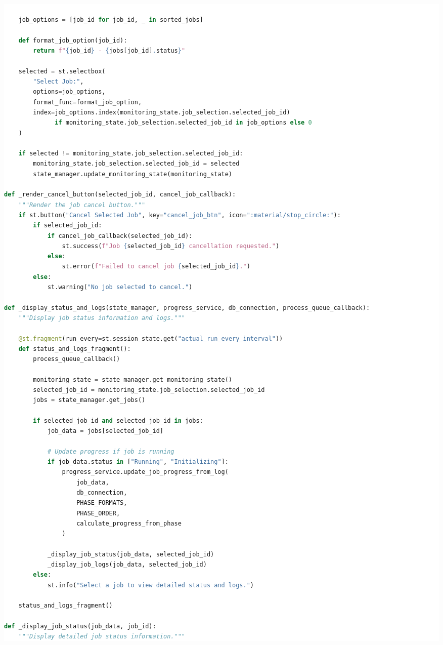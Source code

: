 ```python
    
    job_options = [job_id for job_id, _ in sorted_jobs]
    
    def format_job_option(job_id):
        return f"{job_id} - {jobs[job_id].status}"
    
    selected = st.selectbox(
        "Select Job:",
        options=job_options,
        format_func=format_job_option,
        index=job_options.index(monitoring_state.job_selection.selected_job_id) 
              if monitoring_state.job_selection.selected_job_id in job_options else 0
    )
    
    if selected != monitoring_state.job_selection.selected_job_id:
        monitoring_state.job_selection.selected_job_id = selected
        state_manager.update_monitoring_state(monitoring_state)

def _render_cancel_button(selected_job_id, cancel_job_callback):
    """Render the job cancel button."""
    if st.button("Cancel Selected Job", key="cancel_job_btn", icon=":material/stop_circle:"):
        if selected_job_id:
            if cancel_job_callback(selected_job_id):
                st.success(f"Job {selected_job_id} cancellation requested.")
            else:
                st.error(f"Failed to cancel job {selected_job_id}.")
        else:
            st.warning("No job selected to cancel.")

def _display_status_and_logs(state_manager, progress_service, db_connection, process_queue_callback):
    """Display job status information and logs."""
    
    @st.fragment(run_every=st.session_state.get("actual_run_every_interval"))
    def status_and_logs_fragment():
        process_queue_callback()
        
        monitoring_state = state_manager.get_monitoring_state()
        selected_job_id = monitoring_state.job_selection.selected_job_id
        jobs = state_manager.get_jobs()
        
        if selected_job_id and selected_job_id in jobs:
            job_data = jobs[selected_job_id]
            
            # Update progress if job is running
            if job_data.status in ["Running", "Initializing"]:
                progress_service.update_job_progress_from_log(
                    job_data, 
                    db_connection,
                    PHASE_FORMATS,
                    PHASE_ORDER,
                    calculate_progress_from_phase
                )
            
            _display_job_status(job_data, selected_job_id)
            _display_job_logs(job_data, selected_job_id)
        else:
            st.info("Select a job to view detailed status and logs.")
    
    status_and_logs_fragment()

def _display_job_status(job_data, job_id):
    """Display detailed job status information."""
```